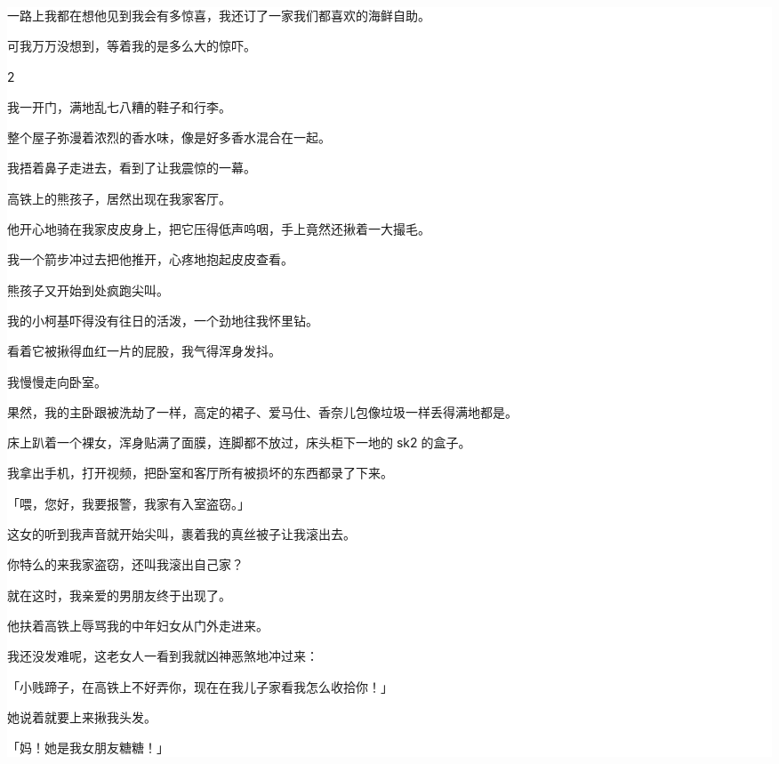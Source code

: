一路上我都在想他见到我会有多惊喜，我还订了一家我们都喜欢的海鲜自助。


可我万万没想到，等着我的是多么大的惊吓。


2


我一开门，满地乱七八糟的鞋子和行李。


整个屋子弥漫着浓烈的香水味，像是好多香水混合在一起。


我捂着鼻子走进去，看到了让我震惊的一幕。


高铁上的熊孩子，居然出现在我家客厅。


他开心地骑在我家皮皮身上，把它压得低声呜咽，手上竟然还揪着一大撮毛。


我一个箭步冲过去把他推开，心疼地抱起皮皮查看。


熊孩子又开始到处疯跑尖叫。


我的小柯基吓得没有往日的活泼，一个劲地往我怀里钻。


看着它被揪得血红一片的屁股，我气得浑身发抖。


我慢慢走向卧室。


果然，我的主卧跟被洗劫了一样，高定的裙子、爱马仕、香奈儿包像垃圾一样丢得满地都是。


床上趴着一个裸女，浑身贴满了面膜，连脚都不放过，床头柜下一地的 sk2 的盒子。


我拿出手机，打开视频，把卧室和客厅所有被损坏的东西都录了下来。


「喂，您好，我要报警，我家有入室盗窃。」


这女的听到我声音就开始尖叫，裹着我的真丝被子让我滚出去。


你特么的来我家盗窃，还叫我滚出自己家？


就在这时，我亲爱的男朋友终于出现了。


他扶着高铁上辱骂我的中年妇女从门外走进来。


我还没发难呢，这老女人一看到我就凶神恶煞地冲过来：


「小贱蹄子，在高铁上不好弄你，现在在我儿子家看我怎么收拾你！」


她说着就要上来揪我头发。


「妈！她是我女朋友糖糖！」
